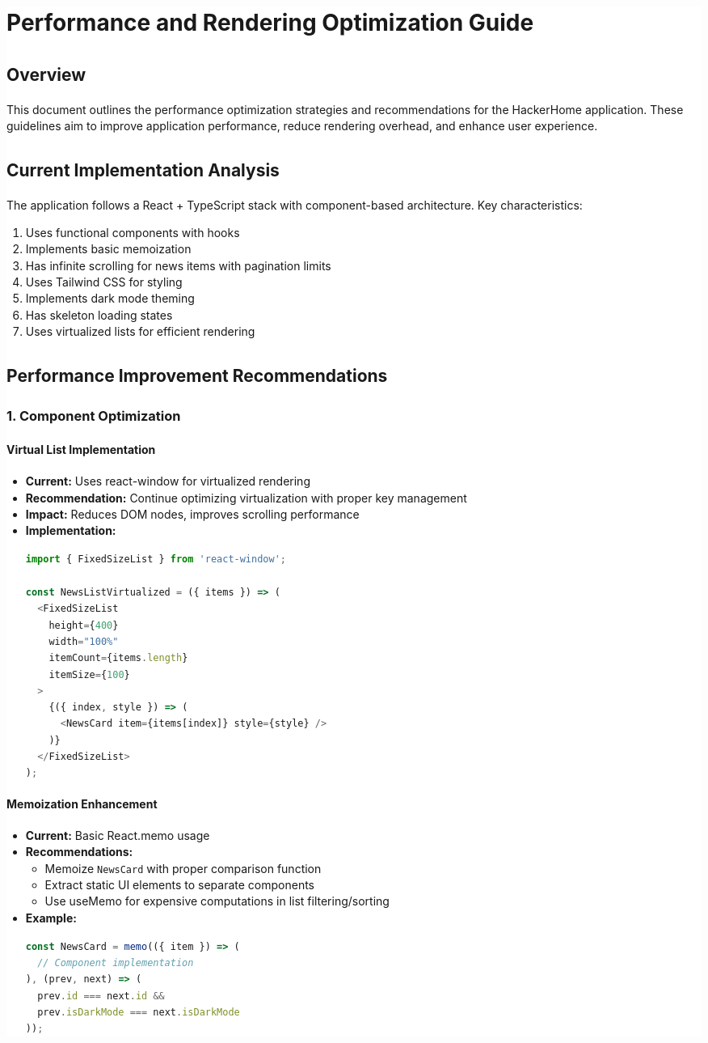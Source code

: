 # Performance and Rendering Optimization Guide

## Overview

This document outlines the performance optimization strategies and recommendations for the HackerHome application. These guidelines aim to improve application performance, reduce rendering overhead, and enhance user experience.

## Current Implementation Analysis

The application follows a React + TypeScript stack with component-based architecture. Key characteristics:

1. Uses functional components with hooks
2. Implements basic memoization
3. Has infinite scrolling for news items with pagination limits
4. Uses Tailwind CSS for styling
5. Implements dark mode theming
6. Has skeleton loading states
7. Uses virtualized lists for efficient rendering

## Performance Improvement Recommendations

### 1. Component Optimization

#### Virtual List Implementation
- **Current:** Uses react-window for virtualized rendering
- **Recommendation:** Continue optimizing virtualization with proper key management
- **Impact:** Reduces DOM nodes, improves scrolling performance
- **Implementation:**
  ```typescript
  import { FixedSizeList } from 'react-window';
  
  const NewsListVirtualized = ({ items }) => (
    <FixedSizeList
      height={400}
      width="100%"
      itemCount={items.length}
      itemSize={100}
    >
      {({ index, style }) => (
        <NewsCard item={items[index]} style={style} />
      )}
    </FixedSizeList>
  );
  ```

#### Memoization Enhancement
- **Current:** Basic React.memo usage
- **Recommendations:**
  - Memoize `NewsCard` with proper comparison function
  - Extract static UI elements to separate components
  - Use useMemo for expensive computations in list filtering/sorting
- **Example:**
  ```typescript
  const NewsCard = memo(({ item }) => (
    // Component implementation
  ), (prev, next) => (
    prev.id === next.id && 
    prev.isDarkMode === next.isDarkMode
  ));
  ```